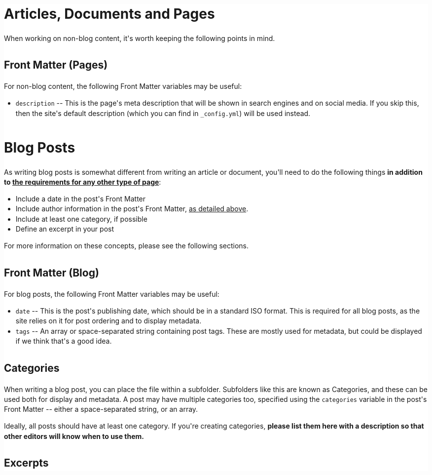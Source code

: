 # Articles, Documents and Pages

When working on non-blog content, it's worth keeping the following points in mind.

## Front Matter (Pages)

For non-blog content, the following Front Matter variables may be useful:

-   `description` -- This is the page's meta description that will be shown in search engines and on social media. If you
    skip this, then the site's default description (which you can find in `_config.yml`) will be used instead.

# Blog Posts

As writing blog posts is somewhat different from writing an article or document, you'll need to do the following things
**in addition to [the requirements for any other type of page](#general-info)**:

-   Include a date in the post's Front Matter
-   Include author information in the post's Front Matter, [as detailed above](#author-information).
-   Include at least one category, if possible
-   Define an excerpt in your post

For more information on these concepts, please see the following sections.

## Front Matter (Blog)

For blog posts, the following Front Matter variables may be useful:

-   `date` -- This is the post's publishing date, which should be in a standard ISO format. This is required for all blog
    posts, as the site relies on it for post ordering and to display metadata.
-   `tags` -- An array or space-separated string containing post tags. These are mostly used for metadata, but could be
    displayed if we think that's a good idea.

## Categories

When writing a blog post, you can place the file within a subfolder. Subfolders like this are known as Categories, and
these can be used both for display and metadata. A post may have multiple categories too, specified using the
`categories` variable in the post's Front Matter -- either a space-separated string, or an array.

Ideally, all posts should have at least one category. If you're creating categories, **please list them here with a
description so that other editors will know when to use them.**

## Excerpts
